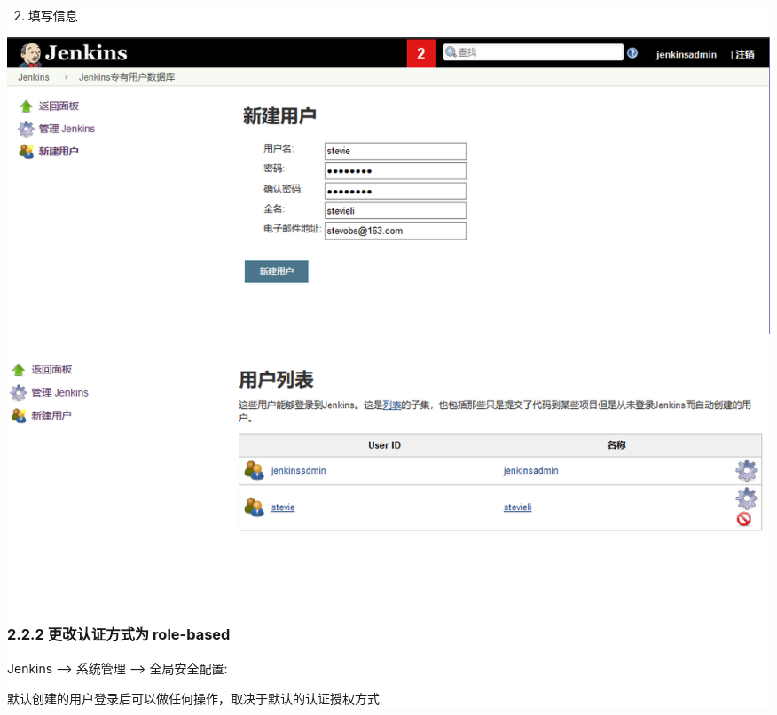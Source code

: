 2. 填写信息

![](png/2020-03-10-17-10-29.png)

![](png/2020-03-10-17-10-54.png)

### 2.2.2 更改认证方式为 role-based

Jenkins --> 系统管理 --> 全局安全配置:

默认创建的用户登录后可以做任何操作，取决于默认的认证授权方式